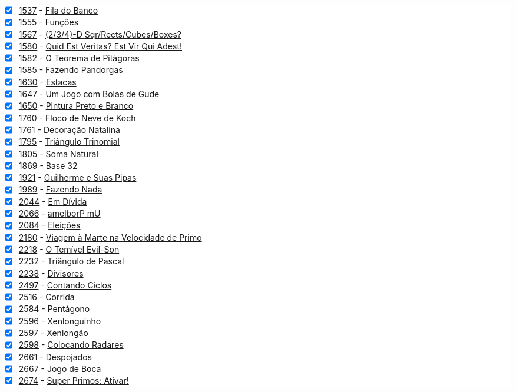 - [x]  [1537](https://www.beecrowd.com.br/judge/pt/problems/view/1537) - [Fila do Banco](https://github.com/potigol/beecrowd/blob/master/src/1500/1537.poti)
- [x]  [1555](https://www.beecrowd.com.br/judge/pt/problems/view/1555) - [Funções](https://github.com/potigol/beecrowd/blob/master/src/1500/1555.poti)
- [x]  [1567](https://www.beecrowd.com.br/judge/pt/problems/view/1567) - [(2/3/4)-D Sqr/Rects/Cubes/Boxes?](https://github.com/potigol/beecrowd/blob/master/src/1500/1567.poti)
- [x]  [1580](https://www.beecrowd.com.br/judge/pt/problems/view/1580) - [Quid Est Veritas? Est Vir Qui Adest!](https://github.com/potigol/beecrowd/blob/master/src/1500/1580.poti)
- [x]  [1582](https://www.beecrowd.com.br/judge/pt/problems/view/1582) - [O Teorema de Pitágoras](https://github.com/potigol/beecrowd/blob/master/src/1500/1582.poti)
- [x]  [1585](https://www.beecrowd.com.br/judge/pt/problems/view/1585) - [Fazendo Pandorgas](https://github.com/potigol/beecrowd/blob/master/src/1500/1585.poti)
- [x]  [1630](https://www.beecrowd.com.br/judge/pt/problems/view/1630) - [Estacas](https://github.com/potigol/beecrowd/blob/master/src/1600/1630.poti)
- [x]  [1647](https://www.beecrowd.com.br/judge/pt/problems/view/1647) - [Um Jogo com Bolas de Gude](https://github.com/potigol/beecrowd/blob/master/src/1600/1647.poti)
- [x]  [1650](https://www.beecrowd.com.br/judge/pt/problems/view/1650) - [Pintura Preto e Branco](https://github.com/potigol/beecrowd/blob/master/src/1600/1650.poti)
- [x]  [1760](https://www.beecrowd.com.br/judge/pt/problems/view/1760) - [Floco de Neve de Koch](https://github.com/potigol/beecrowd/blob/master/src/1700/1760.poti)
- [x]  [1761](https://www.beecrowd.com.br/judge/pt/problems/view/1761) - [Decoração Natalina](https://github.com/potigol/beecrowd/blob/master/src/1700/1761.poti)
- [x]  [1795](https://www.beecrowd.com.br/judge/pt/problems/view/1795) - [Triângulo Trinomial](https://github.com/potigol/beecrowd/blob/master/src/1700/1795.poti)
- [x]  [1805](https://www.beecrowd.com.br/judge/pt/problems/view/1805) - [Soma Natural](https://github.com/potigol/beecrowd/blob/master/src/1800/1805.poti)
- [x]  [1869](https://www.beecrowd.com.br/judge/pt/problems/view/1869) - [Base 32](https://github.com/potigol/beecrowd/blob/master/src/1800/1869.poti)
- [x]  [1921](https://www.beecrowd.com.br/judge/pt/problems/view/1921) - [Guilherme e Suas Pipas](https://github.com/potigol/beecrowd/blob/master/src/1900/1921.poti)
- [x]  [1989](https://www.beecrowd.com.br/judge/pt/problems/view/1989) - [Fazendo Nada](https://github.com/potigol/beecrowd/blob/master/src/1900/1989.poti)
- [x]  [2044](https://www.beecrowd.com.br/judge/pt/problems/view/2044) - [Em Dívida](https://github.com/potigol/beecrowd/blob/master/src/2000/2044.poti)
- [x]  [2066](https://www.beecrowd.com.br/judge/pt/problems/view/2066) - [amelborP mU](https://github.com/potigol/beecrowd/blob/master/src/2000/2066.poti)
- [x]  [2084](https://www.beecrowd.com.br/judge/pt/problems/view/2084) - [Eleições](https://github.com/potigol/beecrowd/blob/master/src/2000/2084.poti)
- [x]  [2180](https://www.beecrowd.com.br/judge/pt/problems/view/2180) - [Viagem à Marte na Velocidade de Primo](https://github.com/potigol/beecrowd/blob/master/src/2100/2180.poti)
- [x]  [2218](https://www.beecrowd.com.br/judge/pt/problems/view/2218) - [O Temível Evil-Son](https://github.com/potigol/beecrowd/blob/master/src/2200/2218.poti)
- [x]  [2232](https://www.beecrowd.com.br/judge/pt/problems/view/2232) - [Triângulo de Pascal](https://github.com/potigol/beecrowd/blob/master/src/2200/2232.poti)
- [x]  [2238](https://www.beecrowd.com.br/judge/pt/problems/view/2238) - [Divisores](https://github.com/potigol/beecrowd/blob/master/src/2200/2238.poti)
- [x]  [2497](https://www.beecrowd.com.br/judge/pt/problems/view/2497) - [Contando Ciclos](https://github.com/potigol/beecrowd/blob/master/src/2400/2497.poti)
- [x]  [2516](https://www.beecrowd.com.br/judge/pt/problems/view/2516) - [Corrida](https://github.com/potigol/beecrowd/blob/master/src/2500/2516.poti)
- [x]  [2584](https://www.beecrowd.com.br/judge/pt/problems/view/2584) - [Pentágono](https://github.com/potigol/beecrowd/blob/master/src/2500/2584.poti)
- [x]  [2596](https://www.beecrowd.com.br/judge/pt/problems/view/2596) - [Xenlonguinho](https://github.com/potigol/beecrowd/blob/master/src/2500/2596.poti)
- [x]  [2597](https://www.beecrowd.com.br/judge/pt/problems/view/2597) - [Xenlongão](https://github.com/potigol/beecrowd/blob/master/src/2500/2597.poti)
- [x]  [2598](https://www.beecrowd.com.br/judge/pt/problems/view/2598) - [Colocando Radares](https://github.com/potigol/beecrowd/blob/master/src/2500/2598.poti)
- [x]  [2661](https://www.beecrowd.com.br/judge/pt/problems/view/2661) - [Despojados](https://github.com/potigol/beecrowd/blob/master/src/2600/2661.poti)
- [x]  [2667](https://www.beecrowd.com.br/judge/pt/problems/view/2667) - [Jogo de Boca](https://github.com/potigol/beecrowd/blob/master/src/2600/2667.poti)
- [x]  [2674](https://www.beecrowd.com.br/judge/pt/problems/view/2674) - [Super Primos: Ativar!](https://github.com/potigol/beecrowd/blob/master/src/2600/2674.poti)